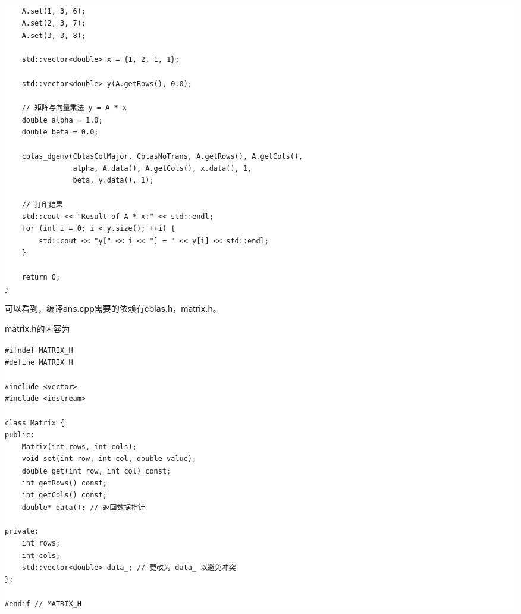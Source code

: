 ```
    A.set(1, 3, 6);
    A.set(2, 3, 7);
    A.set(3, 3, 8);

    std::vector<double> x = {1, 2, 1, 1};

    std::vector<double> y(A.getRows(), 0.0);

    // 矩阵与向量乘法 y = A * x
    double alpha = 1.0;
    double beta = 0.0;

    cblas_dgemv(CblasColMajor, CblasNoTrans, A.getRows(), A.getCols(),
                alpha, A.data(), A.getCols(), x.data(), 1,
                beta, y.data(), 1);

    // 打印结果
    std::cout << "Result of A * x:" << std::endl;
    for (int i = 0; i < y.size(); ++i) {
        std::cout << "y[" << i << "] = " << y[i] << std::endl;
    }

    return 0;
}
```

可以看到，编译ans.cpp需要的依赖有cblas.h，matrix.h。

matrix.h的内容为

```
#ifndef MATRIX_H
#define MATRIX_H

#include <vector>
#include <iostream>

class Matrix {
public:
    Matrix(int rows, int cols);
    void set(int row, int col, double value);
    double get(int row, int col) const;
    int getRows() const;
    int getCols() const;
    double* data(); // 返回数据指针

private:
    int rows;
    int cols;
    std::vector<double> data_; // 更改为 data_ 以避免冲突
};

#endif // MATRIX_H
```
